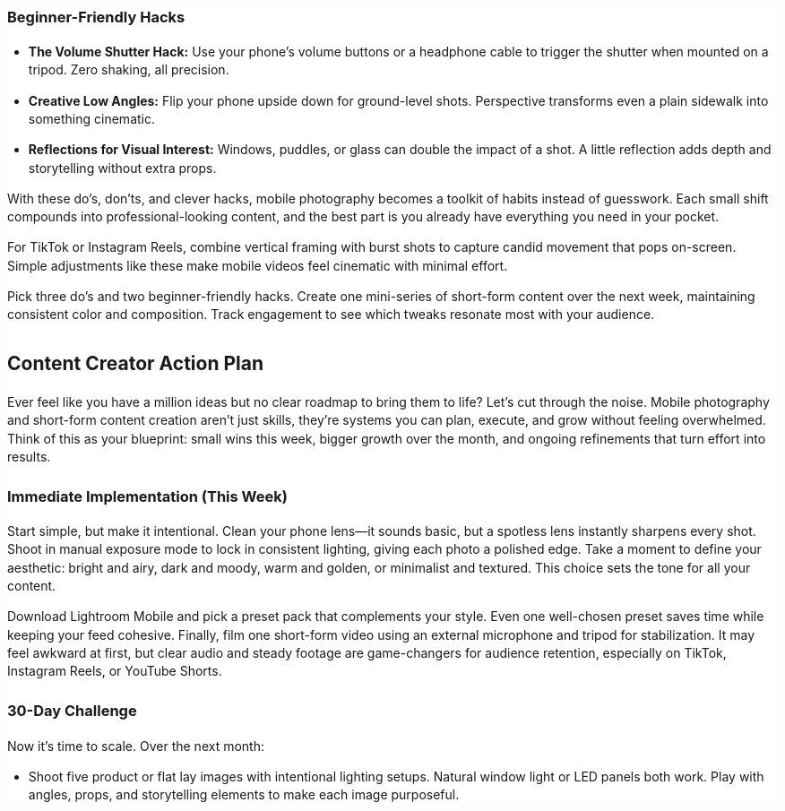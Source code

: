 

### **Beginner-Friendly Hacks**

* **The Volume Shutter Hack:** Use your phone’s volume buttons or a headphone cable to trigger the shutter when mounted on a tripod. Zero shaking, all precision.


* **Creative Low Angles:** Flip your phone upside down for ground-level shots. Perspective transforms even a plain sidewalk into something cinematic.


* **Reflections for Visual Interest:** Windows, puddles, or glass can double the impact of a shot. A little reflection adds depth and storytelling without extra props.



With these do’s, don’ts, and clever hacks, mobile photography becomes a toolkit of habits instead of guesswork. Each small shift compounds into professional-looking content, and the best part is you already have everything you need in your pocket.

For TikTok or Instagram Reels, combine vertical framing with burst shots to capture candid movement that pops on-screen. Simple adjustments like these make mobile videos feel cinematic with minimal effort.

Pick three do’s and two beginner-friendly hacks. Create one mini-series of short-form content over the next week, maintaining consistent color and composition. Track engagement to see which tweaks resonate most with your audience.





## **Content Creator Action Plan**

Ever feel like you have a million ideas but no clear roadmap to bring them to life? Let’s cut through the noise. Mobile photography and short-form content creation aren’t just skills, they’re systems you can plan, execute, and grow without feeling overwhelmed. Think of this as your blueprint: small wins this week, bigger growth over the month, and ongoing refinements that turn effort into results.

### **Immediate Implementation (This Week)**

Start simple, but make it intentional. Clean your phone lens—it sounds basic, but a spotless lens instantly sharpens every shot. Shoot in manual exposure mode to lock in consistent lighting, giving each photo a polished edge. Take a moment to define your aesthetic: bright and airy, dark and moody, warm and golden, or minimalist and textured. This choice sets the tone for all your content.

Download Lightroom Mobile and pick a preset pack that complements your style. Even one well-chosen preset saves time while keeping your feed cohesive. Finally, film one short-form video using an external microphone and tripod for stabilization. It may feel awkward at first, but clear audio and steady footage are game-changers for audience retention, especially on TikTok, Instagram Reels, or YouTube Shorts.

### **30-Day Challenge**

Now it’s time to scale. Over the next month:

* Shoot five product or flat lay images with intentional lighting setups. Natural window light or LED panels both work. Play with angles, props, and storytelling elements to make each image purposeful.
